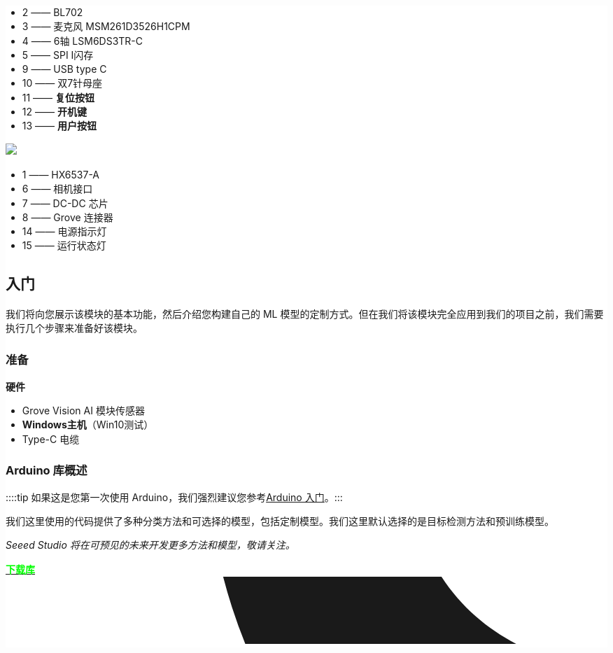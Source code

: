 - 2 —— BL702
- 3 —— 麦克风 MSM261D3526H1CPM
- 4 —— 6轴 LSM6DS3TR-C
- 5 —— SPI I闪存
- 9 —— USB type C
- 10 ——  双7针母座
- 11 —— **复位按钮**
- 12 —— **开机键**
- 13 —— **用户按钮**

<div style={{textAlign:'center'}}><img src="https://files.seeedstudio.com/wiki/Grove_AI_Module/pinout2.png" style={{width:800, height:'auto'}}/></div>

- 1 —— HX6537-A
- 6 —— 相机接口
- 7 —— DC-DC  芯片
- 8 —— Grove 连接器
- 14 —— 电源指示灯
- 15 —— 运行状态灯

## 入门

我们将向您展示该模块的基本功能，然后介绍您构建自己的 ML 模型的定制方式。但在我们将该模块完全应用到我们的项目之前，我们需要执行几个步骤来准备好该模块。

### 准备

**硬件**

- Grove Vision AI 模块传感器
- **Windows主机**（Win10测试）
- Type-C 电缆

### Arduino 库概述

::::tip 如果这是您第一次使用 Arduino，我们强烈建议您参考[Arduino 入门](https://wiki.seeedstudio.com/Getting_Started_with_Arduino/)。:::

我们这里使用的代码提供了多种分类方法和可选择的模型，包括定制模型。我们这里默认选择的是目标检测方法和预训练模型。

*Seeed Studio 将在可预见的未来开发更多方法和模型，敬请关注。*



<div class="github_container" style={{textAlign: 'center'}}>
    <a class="github_item" href="https://github.com/Seeed-Studio/Seeed_Arduino_GroveAI">
    <strong><span><font color={'FFFFFF'} size={"4"}> 下载库</font></span></strong> <svg aria-hidden="true" focusable="false" role="img" className="mr-2" viewBox="-3 10 9 1" width={16} height={16} fill="currentColor" style={{textAlign: 'center', display: 'inline-block', userSelect: 'none', verticalAlign: 'text-bottom', overflow: 'visible'}}><path d="M8 0c4.42 0 8 3.58 8 8a8.013 8.013 0 0 1-5.45 7.59c-.4.08-.55-.17-.55-.38 0-.27.01-1.13.01-2.2 0-.75-.25-1.23-.54-1.48 1.78-.2 3.65-.88 3.65-3.95 0-.88-.31-1.59-.82-2.15.08-.2.36-1.02-.08-2.12 0 0-.67-.22-2.2.82-.64-.18-1.32-.27-2-.27-.68 0-1.36.09-2 .27-1.53-1.03-2.2-.82-2.2-.82-.44 1.1-.16 1.92-.08 2.12-.51.56-.82 1.28-.82 2.15 0 3.06 1.86 3.75 3.64 3.95-.23.2-.44.55-.51 1.07-.46.21-1.61.55-2.33-.66-.15-.24-.6-.83-1.23-.82-.67.01-.27.38.01.53.34.19.73.9.82 1.13.16.45.68 1.31 2.69.94 0 .67.01 1.3.01 1.49 0 .21-.15.45-.55.38A7.995 7.995 0 0 1 0 8c0-4.42 3.58-8 8-8Z" /></svg>
    </a>
</div>
